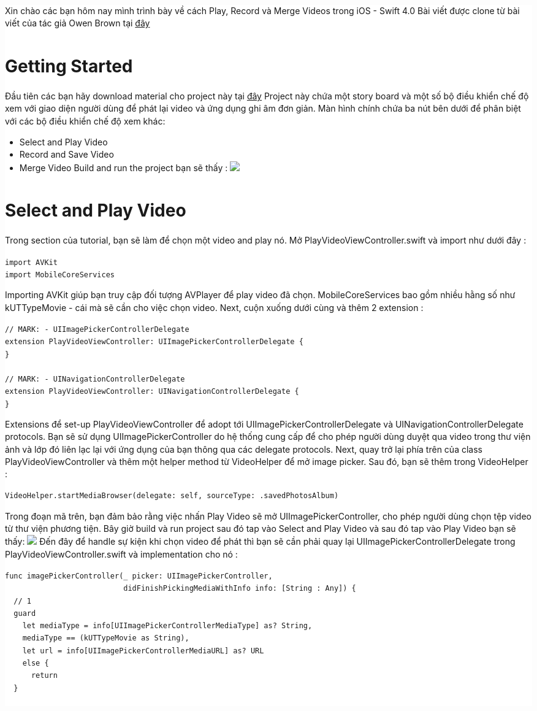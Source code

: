 Xin chào các bạn hôm nay mình trình bày về cách Play, Record và Merge Videos trong iOS - Swift 4.0
Bài viết được clone từ bài viết của tác giả Owen Brown tại [đây](https://www.raywenderlich.com/188034/how-to-play-record-and-merge-videos-in-ios-and-swift) 
# Getting Started
Đầu tiên các bạn hãy download material cho project này tại [đây](https://koenig-media.raywenderlich.com/uploads/2018/05/RWVideoNinja.zip)
Project này chứa một story board và một số bộ điều khiển chế độ xem với giao diện người dùng để phát lại video và ứng dụng ghi âm đơn giản.
Màn hình chính chứa ba nút bên dưới để phân biệt với các bộ điều khiển chế độ xem khác:
* Select and Play Video
* Record and Save Video
* Merge Video
Build and run the project bạn sẽ thấy :
![](https://images.viblo.asia/2ce259f4-b37c-4b91-9838-c48153fbe669.png)
# Select and Play Video
Trong section của tutorial, bạn sẽ làm để chọn một video and play nó.
Mở PlayVideoViewController.swift và import như dưới đây :
```
import AVKit
import MobileCoreServices
```
Importing AVKit giúp bạn truy cập đối tượng AVPlayer để play video đã chọn. MobileCoreServices bao gồm nhiều hằng số như kUTTypeMovie -  cái mà sẽ cần cho việc chọn video.
Next, cuộn xuống dưới cùng và thêm 2 extension :
```
// MARK: - UIImagePickerControllerDelegate
extension PlayVideoViewController: UIImagePickerControllerDelegate {
}

// MARK: - UINavigationControllerDelegate
extension PlayVideoViewController: UINavigationControllerDelegate {
}
```
Extensions để set-up PlayVideoViewController để adopt tới UIImagePickerControllerDelegate và UINavigationControllerDelegate protocols.
Bạn sẽ sử dụng UIImagePickerController do hệ thống cung cấp để cho phép người dùng duyệt qua video trong thư viện ảnh và lớp đó liên lạc lại với ứng dụng của bạn thông qua các delegate protocols.
Next, quay trở lại phía trên của class PlayVideoViewController và thêm một  helper method từ VideoHelper để mở image picker. Sau đó, bạn sẽ thêm trong VideoHelper : 
```
VideoHelper.startMediaBrowser(delegate: self, sourceType: .savedPhotosAlbum)
```
Trong đoạn mã trên, bạn đảm bảo rằng việc nhấn Play Video sẽ mở UIImagePickerController, cho phép người dùng chọn tệp video từ thư viện phương tiện.
Bây giờ build và run project sau đó tap vào Select and Play Video và sau đó tap vào Play Video bạn sẽ thấy:
![](https://images.viblo.asia/482fe025-66b4-4b83-8ef4-94692f983ce7.png)
Đến đây để handle sự kiện khi chọn video để phát thì bạn sẽ cần phải quay lại UIImagePickerControllerDelegate trong PlayVideoViewController.swift và implementation cho nó :
```
func imagePickerController(_ picker: UIImagePickerController, 
                           didFinishPickingMediaWithInfo info: [String : Any]) {
  // 1
  guard 
    let mediaType = info[UIImagePickerControllerMediaType] as? String,
    mediaType == (kUTTypeMovie as String),
    let url = info[UIImagePickerControllerMediaURL] as? URL
    else { 
      return 
  }
  
```